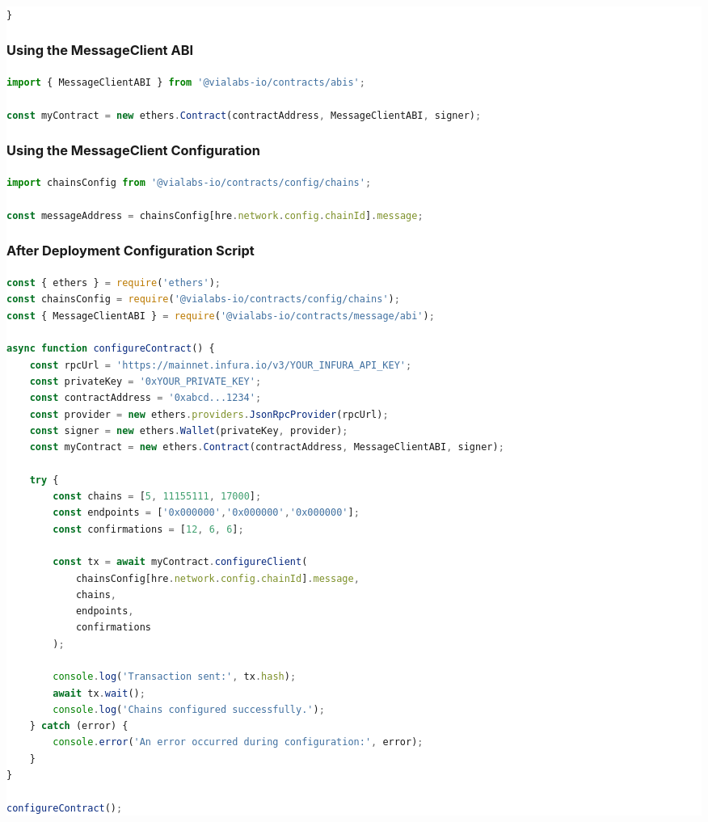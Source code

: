 ```solidity
}
```

### Using the MessageClient ABI
```javascript
import { MessageClientABI } from '@vialabs-io/contracts/abis';

const myContract = new ethers.Contract(contractAddress, MessageClientABI, signer);
```

### Using the MessageClient Configuration
```javascript
import chainsConfig from '@vialabs-io/contracts/config/chains';

const messageAddress = chainsConfig[hre.network.config.chainId].message;
```

### After Deployment Configuration Script
```javascript
const { ethers } = require('ethers');
const chainsConfig = require('@vialabs-io/contracts/config/chains');
const { MessageClientABI } = require('@vialabs-io/contracts/message/abi');

async function configureContract() {
    const rpcUrl = 'https://mainnet.infura.io/v3/YOUR_INFURA_API_KEY';
    const privateKey = '0xYOUR_PRIVATE_KEY';
    const contractAddress = '0xabcd...1234';
    const provider = new ethers.providers.JsonRpcProvider(rpcUrl);
    const signer = new ethers.Wallet(privateKey, provider);
    const myContract = new ethers.Contract(contractAddress, MessageClientABI, signer);

    try {
        const chains = [5, 11155111, 17000];
        const endpoints = ['0x000000','0x000000','0x000000'];
        const confirmations = [12, 6, 6];

        const tx = await myContract.configureClient(
            chainsConfig[hre.network.config.chainId].message,
            chains, 
            endpoints, 
            confirmations
        );

        console.log('Transaction sent:', tx.hash);
        await tx.wait();
        console.log('Chains configured successfully.');
    } catch (error) {
        console.error('An error occurred during configuration:', error);
    }
}

configureContract();
```

